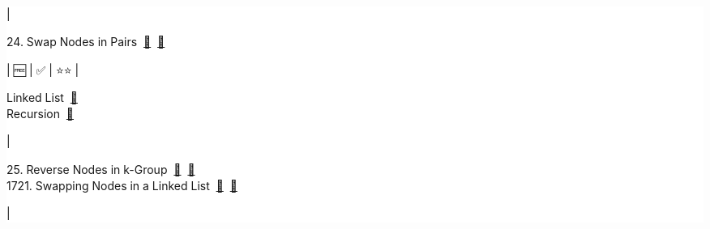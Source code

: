 | <dl><dt>24. Swap Nodes in Pairs&nbsp;&nbsp;[:link:](https://leetcode.com/problems/swap-nodes-in-pairs)&nbsp;&nbsp;[:memo:](../Notes/Questions/0024__swap-nodes-in-pairs)</dt></dl>                                                                                                             | 🆓    | ✅      | ⭐️⭐️       | <dl><dt>Linked List&nbsp;&nbsp;[:link:](https://leetcode.com/tag/linked-list)</dt><dt>Recursion&nbsp;&nbsp;[:link:](https://leetcode.com/tag/recursion)</dt></dl>                                                                                                                                                                                                                                                                 | <dl><dt>25. Reverse Nodes in k-Group&nbsp;&nbsp;[:link:](https://leetcode.com/problems/reverse-nodes-in-k-group)&nbsp;&nbsp;[:memo:](../Notes/Questions/0025__reverse-nodes-in-k-group)</dt><dt>1721. Swapping Nodes in a Linked List&nbsp;&nbsp;[:link:](https://leetcode.com/problems/swapping-nodes-in-a-linked-list)&nbsp;&nbsp;[:memo:](../Notes/Questions/1721__swapping-nodes-in-a-linked-list)</dt></dl>                                                                                                                                                                                                                                                                                                                                                                                                                                                                                                                                                                                                                                                                                                                                                                                                                                                                                                                                                                                                                                                                                                                                                                                                                                                                                                                                                                                                                                                                                                                                                                                                                                                                                                                                                                                                                                                                                                                                                                                                                                  |